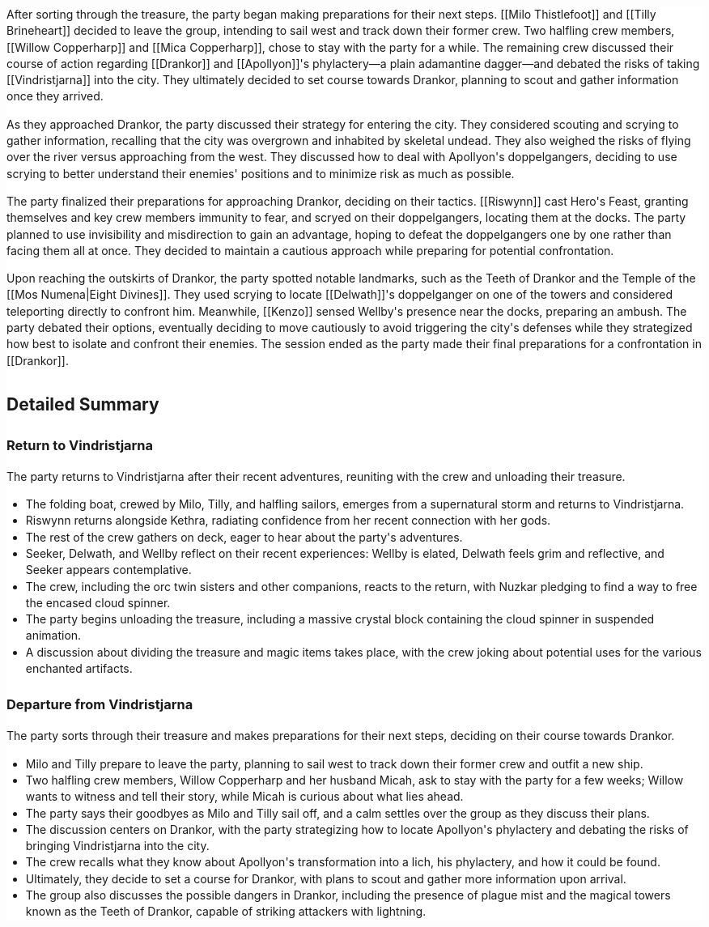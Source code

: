 After sorting through the treasure, the party began making preparations for their next steps. [[Milo Thistlefoot]] and [[Tilly Brineheart]] decided to leave the group, intending to sail west and track down their former crew. Two halfling crew members, [[Willow Copperharp]] and [[Mica Copperharp]], chose to stay with the party for a while. The remaining crew discussed their course of action regarding [[Drankor]] and [[Apollyon]]'s phylactery—a plain adamantine dagger—and debated the risks of taking [[Vindristjarna]] into the city. They ultimately decided to set course towards Drankor, planning to scout and gather information once they arrived.

As they approached Drankor, the party discussed their strategy for entering the city. They considered scouting and scrying to gather information, recalling that the city was overgrown and inhabited by skeletal undead. They also weighed the risks of flying over the river versus approaching from the west. They discussed how to deal with Apollyon's doppelgangers, deciding to use scrying to better understand their enemies' positions and to minimize risk as much as possible.

The party finalized their preparations for approaching Drankor, deciding on their tactics. [[Riswynn]] cast Hero's Feast, granting themselves and key crew members immunity to fear, and scryed on their doppelgangers, locating them at the docks. The party planned to use invisibility and misdirection to gain an advantage, hoping to defeat the doppelgangers one by one rather than facing them all at once. They decided to maintain a cautious approach while preparing for potential confrontation.

Upon reaching the outskirts of Drankor, the party spotted notable landmarks, such as the Teeth of Drankor and the Temple of the [[Mos Numena|Eight Divines]]. They used scrying to locate [[Delwath]]'s doppelganger on one of the towers and considered teleporting directly to confront him. Meanwhile, [[Kenzo]] sensed Wellby's presence near the docks, preparing an ambush. The party debated their options, eventually deciding to move cautiously to avoid triggering the city's defenses while they strategized how best to isolate and confront their enemies. The session ended as the party made their final preparations for a confrontation in [[Drankor]].

## Detailed Summary

### Return to Vindristjarna
The party returns to Vindristjarna after their recent adventures, reuniting with the crew and unloading their treasure.
- The folding boat, crewed by Milo, Tilly, and halfling sailors, emerges from a supernatural storm and returns to Vindristjarna.
- Riswynn returns alongside Kethra, radiating confidence from her recent connection with her gods.
- The rest of the crew gathers on deck, eager to hear about the party's adventures.
- Seeker, Delwath, and Wellby reflect on their recent experiences: Wellby is elated, Delwath feels grim and reflective, and Seeker appears contemplative.
- The crew, including the orc twin sisters and other companions, reacts to the return, with Nuzkar pledging to find a way to free the encased cloud spinner.
- The party begins unloading the treasure, including a massive crystal block containing the cloud spinner in suspended animation.
- A discussion about dividing the treasure and magic items takes place, with the crew joking about potential uses for the various enchanted artifacts.

### Departure from Vindristjarna
The party sorts through their treasure and makes preparations for their next steps, deciding on their course towards Drankor.
- Milo and Tilly prepare to leave the party, planning to sail west to track down their former crew and outfit a new ship.
- Two halfling crew members, Willow Copperharp and her husband Micah, ask to stay with the party for a few weeks; Willow wants to witness and tell their story, while Micah is curious about what lies ahead.
- The party says their goodbyes as Milo and Tilly sail off, and a calm settles over the group as they discuss their plans.
- The discussion centers on Drankor, with the party strategizing how to locate Apollyon's phylactery and debating the risks of bringing Vindristjarna into the city.
- The crew recalls what they know about Apollyon's transformation into a lich, his phylactery, and how it could be found.
- Ultimately, they decide to set a course for Drankor, with plans to scout and gather more information upon arrival.
- The group also discusses the possible dangers in Drankor, including the presence of plague mist and the magical towers known as the Teeth of Drankor, capable of striking attackers with lightning.